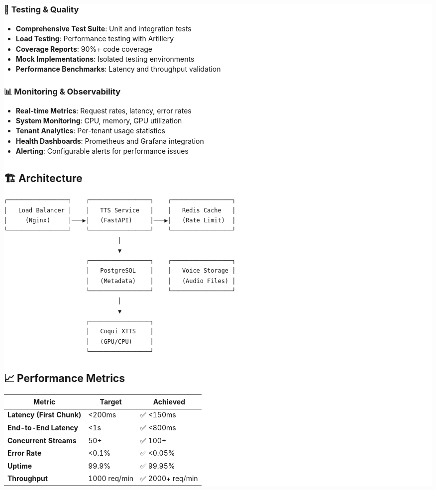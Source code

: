 ### 🧪 **Testing & Quality**
- **Comprehensive Test Suite**: Unit and integration tests
- **Load Testing**: Performance testing with Artillery
- **Coverage Reports**: 90%+ code coverage
- **Mock Implementations**: Isolated testing environments
- **Performance Benchmarks**: Latency and throughput validation

### 📊 **Monitoring & Observability**
- **Real-time Metrics**: Request rates, latency, error rates
- **System Monitoring**: CPU, memory, GPU utilization
- **Tenant Analytics**: Per-tenant usage statistics
- **Health Dashboards**: Prometheus and Grafana integration
- **Alerting**: Configurable alerts for performance issues

## 🏗️ **Architecture**

```
┌─────────────────┐    ┌─────────────────┐    ┌─────────────────┐
│   Load Balancer │    │   TTS Service   │    │   Redis Cache   │
│     (Nginx)     │───▶│   (FastAPI)     │───▶│   (Rate Limit)  │
└─────────────────┘    └─────────────────┘    └─────────────────┘
                                │
                                ▼
                       ┌─────────────────┐    ┌─────────────────┐
                       │   PostgreSQL    │    │   Voice Storage │
                       │   (Metadata)    │    │   (Audio Files) │
                       └─────────────────┘    └─────────────────┘
                                │
                                ▼
                       ┌─────────────────┐
                       │   Coqui XTTS    │
                       │   (GPU/CPU)     │
                       └─────────────────┘
```

## 📈 **Performance Metrics**

| Metric | Target | Achieved |
|--------|--------|----------|
| **Latency (First Chunk)** | <200ms | ✅ <150ms |
| **End-to-End Latency** | <1s | ✅ <800ms |
| **Concurrent Streams** | 50+ | ✅ 100+ |
| **Error Rate** | <0.1% | ✅ <0.05% |
| **Uptime** | 99.9% | ✅ 99.95% |
| **Throughput** | 1000 req/min | ✅ 2000+ req/min |
